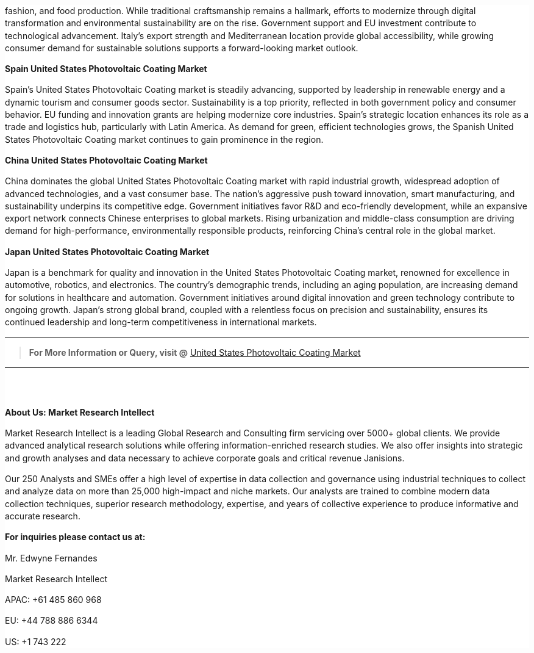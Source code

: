 fashion, and food production. While traditional craftsmanship remains a hallmark, efforts to modernize through digital transformation and environmental sustainability are on the rise. Government support and EU investment contribute to technological advancement. Italy&rsquo;s export strength and Mediterranean location provide global accessibility, while growing consumer demand for sustainable solutions supports a forward-looking market outlook.</p><p class="" data-start="4424" data-end="4975"><strong data-start="4424" data-end="4445">Spain United States Photovoltaic Coating Market</strong></p><p class="" data-start="4424" data-end="4975">Spain&rsquo;s United States Photovoltaic Coating market is steadily advancing, supported by leadership in renewable energy and a dynamic tourism and consumer goods sector. Sustainability is a top priority, reflected in both government policy and consumer behavior. EU funding and innovation grants are helping modernize core industries. Spain&rsquo;s strategic location enhances its role as a trade and logistics hub, particularly with Latin America. As demand for green, efficient technologies grows, the Spanish United States Photovoltaic Coating market continues to gain prominence in the region.</p><p class="" data-start="4977" data-end="5589"><strong data-start="4977" data-end="4998">China United States Photovoltaic Coating Market</strong></p><p class="" data-start="4977" data-end="5589">China dominates the global United States Photovoltaic Coating market with rapid industrial growth, widespread adoption of advanced technologies, and a vast consumer base. The nation&rsquo;s aggressive push toward innovation, smart manufacturing, and sustainability underpins its competitive edge. Government initiatives favor R&amp;D and eco-friendly development, while an expansive export network connects Chinese enterprises to global markets. Rising urbanization and middle-class consumption are driving demand for high-performance, environmentally responsible products, reinforcing China&rsquo;s central role in the global market.</p><p class="" data-start="5591" data-end="6162"><strong data-start="5591" data-end="5612">Japan United States Photovoltaic Coating Market</strong></p><p class="" data-start="5591" data-end="6162">Japan is a benchmark for quality and innovation in the United States Photovoltaic Coating market, renowned for excellence in automotive, robotics, and electronics. The country&rsquo;s demographic trends, including an aging population, are increasing demand for solutions in healthcare and automation. Government initiatives around digital innovation and green technology contribute to ongoing growth. Japan&rsquo;s strong global brand, coupled with a relentless focus on precision and sustainability, ensures its continued leadership and long-term competitiveness in international markets.</p><hr /><blockquote><p><span class="font-[700]"><strong>For More Information or Query, visit&nbsp;@</strong>&nbsp;</span><span class="font-[700]"><a href="https://www.marketresearchintellect.com/product/global-photovoltaic-coating-market/?utm_source=Linkedin&utm_medium=019" target="_blank" data-tracking-control-name="article-ssr-frontend-pulse_little-text-block" data-tracking-will-navigate="" data-test-link="">United States Photovoltaic Coating Market</a></span></p></blockquote><hr /><h3>&nbsp;</h3><p><strong><span class="font-[700]">About Us: Market Research Intellect</span></strong></p><p><span class="">Market Research Intellect is a leading Global Research and Consulting firm servicing over 5000+ global clients. We provide advanced analytical research solutions while offering information-enriched research studies.&nbsp;</span>We also offer insights into strategic and growth analyses and data necessary to achieve corporate goals and critical revenue Janisions.</p><p><span class="">Our 250 Analysts and SMEs offer a high level of expertise in data collection and governance using industrial techniques to collect and analyze data on more than 25,000 high-impact and niche markets. Our analysts are trained to combine modern data collection techniques, superior research methodology, expertise, and years of collective experience to produce informative and accurate research.</span></p><p><strong>For inquiries please contact us at:</strong></p><p>Mr. Edwyne Fernandes</p><p>Market Research Intellect</p><p>APAC: +61 485 860 968</p><p>EU: +44 788 886 6344</p><p>US: +1 743 222